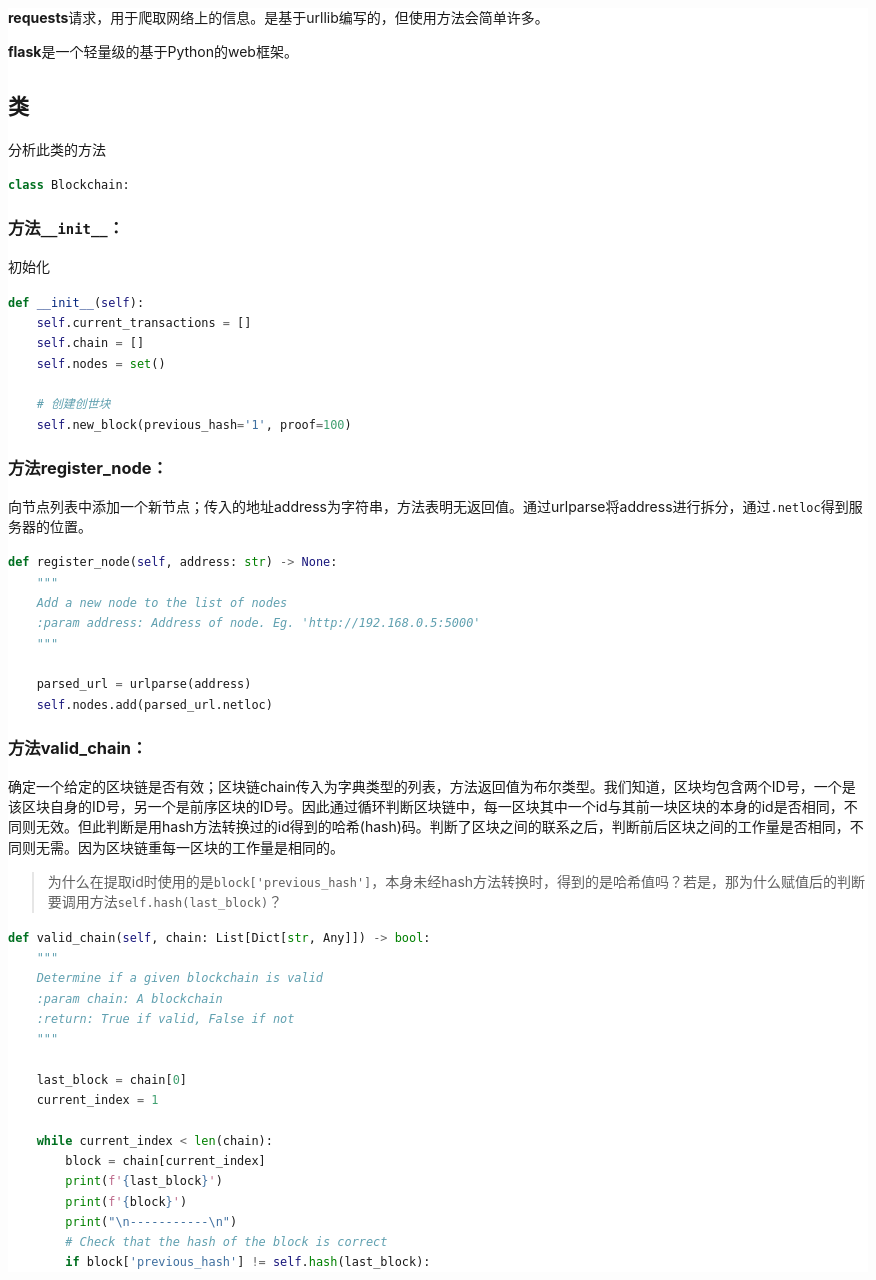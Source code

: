 **requests**请求，用于爬取网络上的信息。是基于urllib编写的，但使用方法会简单许多。

**flask**是一个轻量级的基于Python的web框架。

## 类

分析此类的方法

```python
class Blockchain:
```

### 方法`__init__`：

初始化

```python
def __init__(self):
    self.current_transactions = []
    self.chain = []
    self.nodes = set()

    # 创建创世块
    self.new_block(previous_hash='1', proof=100)
```

### 方法register_node：

向节点列表中添加一个新节点；传入的地址address为字符串，方法表明无返回值。通过urlparse将address进行拆分，通过`.netloc`得到服务器的位置。

```python
def register_node(self, address: str) -> None:
    """
    Add a new node to the list of nodes
    :param address: Address of node. Eg. 'http://192.168.0.5:5000'
    """

    parsed_url = urlparse(address)
    self.nodes.add(parsed_url.netloc)
```

### 方法valid_chain：

确定一个给定的区块链是否有效；区块链chain传入为字典类型的列表，方法返回值为布尔类型。我们知道，区块均包含两个ID号，一个是该区块自身的ID号，另一个是前序区块的ID号。因此通过循环判断区块链中，每一区块其中一个id与其前一块区块的本身的id是否相同，不同则无效。但此判断是用hash方法转换过的id得到的哈希(hash)码。判断了区块之间的联系之后，判断前后区块之间的工作量是否相同，不同则无需。因为区块链重每一区块的工作量是相同的。

> 为什么在提取id时使用的是`block['previous_hash']`，本身未经hash方法转换时，得到的是哈希值吗？若是，那为什么赋值后的判断要调用方法`self.hash(last_block)`？

```python
def valid_chain(self, chain: List[Dict[str, Any]]) -> bool:
    """
    Determine if a given blockchain is valid
    :param chain: A blockchain
    :return: True if valid, False if not
    """

    last_block = chain[0]
    current_index = 1

    while current_index < len(chain):
        block = chain[current_index]
        print(f'{last_block}')
        print(f'{block}')
        print("\n-----------\n")
        # Check that the hash of the block is correct
        if block['previous_hash'] != self.hash(last_block):
```